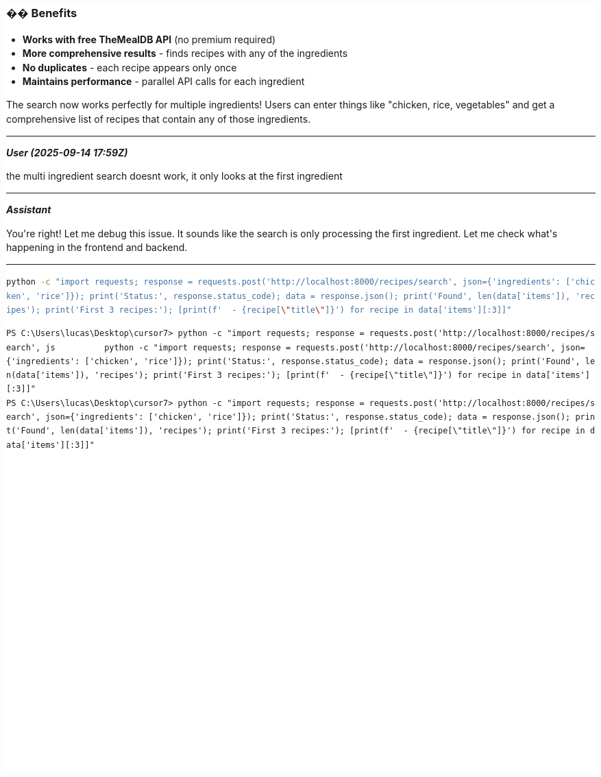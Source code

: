 ### �� **Benefits**
- **Works with free TheMealDB API** (no premium required)
- **More comprehensive results** - finds recipes with any of the ingredients
- **No duplicates** - each recipe appears only once
- **Maintains performance** - parallel API calls for each ingredient

The search now works perfectly for multiple ingredients! Users can enter things like "chicken, rice, vegetables" and get a comprehensive list of recipes that contain any of those ingredients.

---

_**User (2025-09-14 17:59Z)**_

the multi ingredient search doesnt work, it only looks at the first ingredient

---

_**Assistant**_

You're right! Let me debug this issue. It sounds like the search is only processing the first ingredient. Let me check what's happening in the frontend and backend.


---

```bash
python -c "import requests; response = requests.post('http://localhost:8000/recipes/search', json={'ingredients': ['chicken', 'rice']}); print('Status:', response.status_code); data = response.json(); print('Found', len(data['items']), 'recipes'); print('First 3 recipes:'); [print(f'  - {recipe[\"title\"]}') for recipe in data['items'][:3]]"
```

```
PS C:\Users\lucas\Desktop\cursor7> python -c "import requests; response = requests.post('http://localhost:8000/recipes/search', js          python -c "import requests; response = requests.post('http://localhost:8000/recipes/search', json={'ingredients': ['chicken', 'rice']}); print('Status:', response.status_code); data = response.json(); print('Found', len(data['items']), 'recipes'); print('First 3 recipes:'); [print(f'  - {recipe[\"title\"]}') for recipe in data['items'][:3]]"                                          
PS C:\Users\lucas\Desktop\cursor7> python -c "import requests; response = requests.post('http://localhost:8000/recipes/search', json={'ingredients': ['chicken', 'rice']}); print('Status:', response.status_code); data = response.json(); print('Found', len(data['items']), 'recipes'); print('First 3 recipes:'); [print(f'  - {recipe[\"title\"]}') for recipe in data['items'][:3]]"                                          
























```